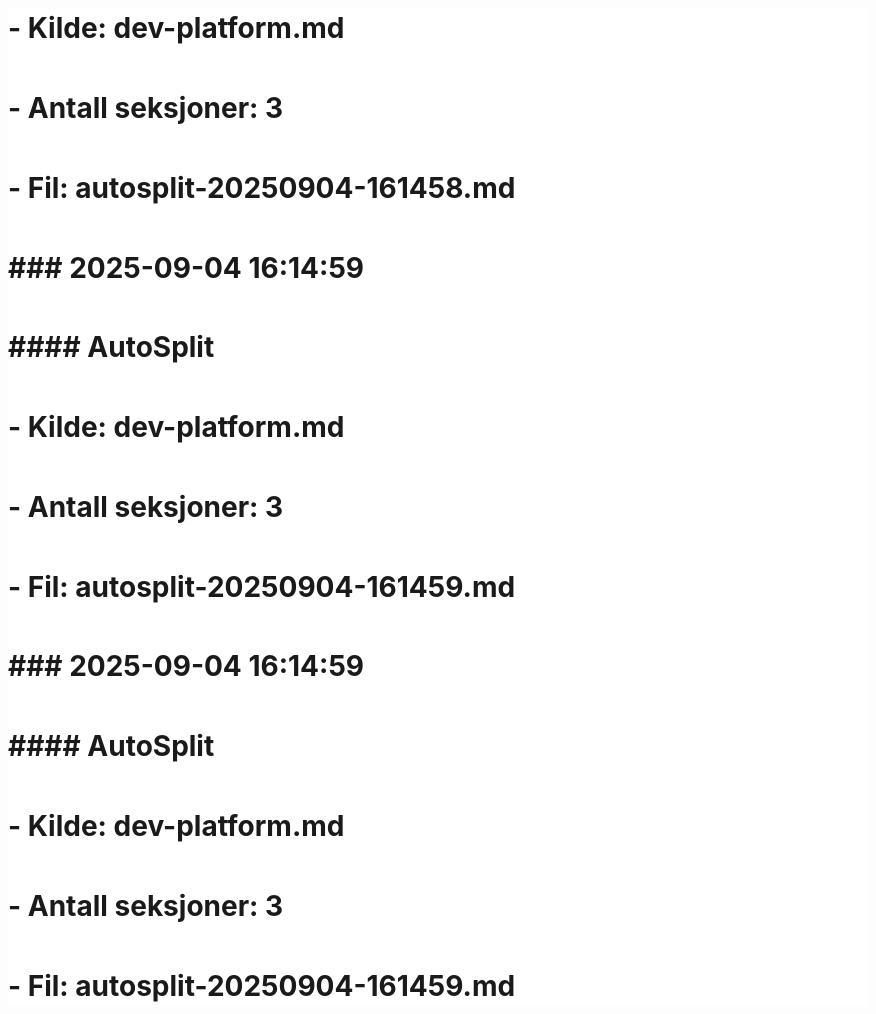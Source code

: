 # \- Kilde: dev-platform.md

# \- Antall seksjoner: 3

# \- Fil: autosplit-20250904-161458.md

#

#

#

#

# \### 2025-09-04 16:14:59

# \#### AutoSplit

# \- Kilde: dev-platform.md

# \- Antall seksjoner: 3

# \- Fil: autosplit-20250904-161459.md

#

#

#

#

# \### 2025-09-04 16:14:59

# \#### AutoSplit

# \- Kilde: dev-platform.md

# \- Antall seksjoner: 3

# \- Fil: autosplit-20250904-161459.md
